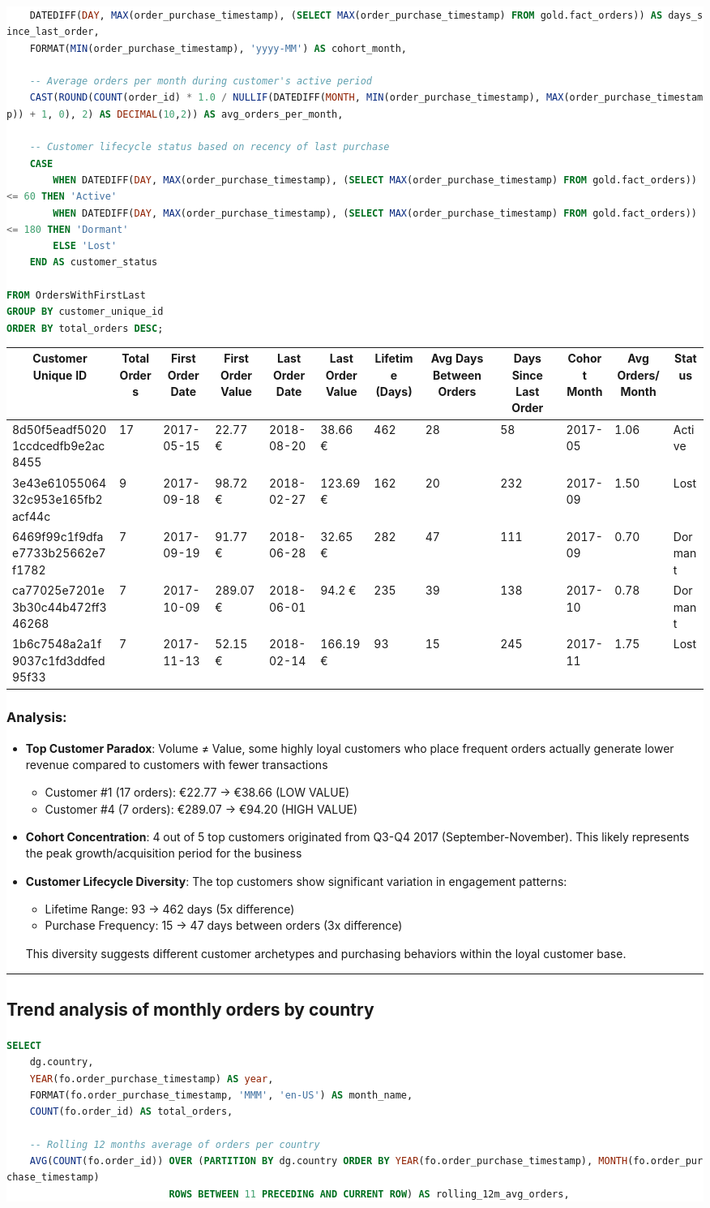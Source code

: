 ```sql
    DATEDIFF(DAY, MAX(order_purchase_timestamp), (SELECT MAX(order_purchase_timestamp) FROM gold.fact_orders)) AS days_since_last_order,
    FORMAT(MIN(order_purchase_timestamp), 'yyyy-MM') AS cohort_month,

    -- Average orders per month during customer's active period
    CAST(ROUND(COUNT(order_id) * 1.0 / NULLIF(DATEDIFF(MONTH, MIN(order_purchase_timestamp), MAX(order_purchase_timestamp)) + 1, 0), 2) AS DECIMAL(10,2)) AS avg_orders_per_month,

    -- Customer lifecycle status based on recency of last purchase
    CASE 
        WHEN DATEDIFF(DAY, MAX(order_purchase_timestamp), (SELECT MAX(order_purchase_timestamp) FROM gold.fact_orders)) <= 60 THEN 'Active'
        WHEN DATEDIFF(DAY, MAX(order_purchase_timestamp), (SELECT MAX(order_purchase_timestamp) FROM gold.fact_orders)) <= 180 THEN 'Dormant'
        ELSE 'Lost'
    END AS customer_status

FROM OrdersWithFirstLast
GROUP BY customer_unique_id
ORDER BY total_orders DESC;
```

| Customer Unique ID                           | Total Orders | First Order Date | First Order Value | Last Order Date | Last Order Value | Lifetime (Days) | Avg Days Between Orders | Days Since Last Order | Cohort Month | Avg Orders/Month | Status   |
|--------------------------------------|--------------|------------------|-------------------|-----------------|------------------|------------------|--------------------------|------------------------|---------------|-------------------|----------|
| 8d50f5eadf50201ccdcedfb9e2ac8455     | 17           | 2017-05-15       | 22.77 €           | 2018-08-20      | 38.66 €          | 462              | 28                       | 58                     | 2017-05      | 1.06              | Active   |
| 3e43e6105506432c953e165fb2acf44c     | 9            | 2017-09-18       | 98.72 €           | 2018-02-27      | 123.69 €         | 162              | 20                       | 232                    | 2017-09      | 1.50              | Lost     |
| 6469f99c1f9dfae7733b25662e7f1782     | 7            | 2017-09-19       | 91.77 €           | 2018-06-28      | 32.65 €          | 282              | 47                       | 111                    | 2017-09      | 0.70              | Dormant  |
| ca77025e7201e3b30c44b472ff346268     | 7            | 2017-10-09       | 289.07 €          | 2018-06-01      | 94.2 €           | 235              | 39                       | 138                    | 2017-10      | 0.78              | Dormant  |
| 1b6c7548a2a1f9037c1fd3ddfed95f33     | 7            | 2017-11-13       | 52.15 €           | 2018-02-14      | 166.19 €         | 93               | 15                       | 245                    | 2017-11      | 1.75              | Lost     |

### Analysis:
- **Top Customer Paradox**: Volume ≠ Value, some highly loyal customers who place frequent orders actually generate lower revenue compared to customers with fewer transactions
  - Customer #1 (17 orders): €22.77 → €38.66 (LOW VALUE)
  - Customer #4 (7 orders): €289.07 → €94.20 (HIGH VALUE)
- **Cohort Concentration**: 4 out of 5 top customers originated from Q3-Q4 2017 (September-November). This likely represents the peak growth/acquisition period for the business
- **Customer Lifecycle Diversity**: The top customers show significant variation in engagement patterns:
  - Lifetime Range: 93 → 462 days (5x difference)
  - Purchase Frequency: 15 → 47 days between orders (3x difference)
  
  This diversity suggests different customer archetypes and purchasing behaviors within the loyal customer base.

---

## Trend analysis of monthly orders by country
```sql
SELECT 
    dg.country,
    YEAR(fo.order_purchase_timestamp) AS year,
    FORMAT(fo.order_purchase_timestamp, 'MMM', 'en-US') AS month_name,
    COUNT(fo.order_id) AS total_orders,

    -- Rolling 12 months average of orders per country
    AVG(COUNT(fo.order_id)) OVER (PARTITION BY dg.country ORDER BY YEAR(fo.order_purchase_timestamp), MONTH(fo.order_purchase_timestamp)
                            ROWS BETWEEN 11 PRECEDING AND CURRENT ROW) AS rolling_12m_avg_orders,

```